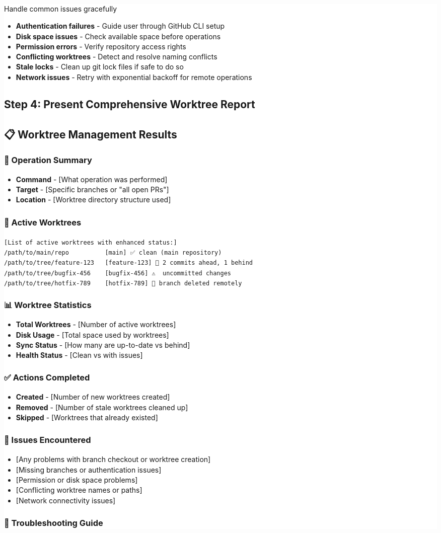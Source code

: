 Handle common issues gracefully

- **Authentication failures** - Guide user through GitHub CLI setup
- **Disk space issues** - Check available space before operations
- **Permission errors** - Verify repository access rights
- **Conflicting worktrees** - Detect and resolve naming conflicts
- **Stale locks** - Clean up git lock files if safe to do so
- **Network issues** - Retry with exponential backoff for remote operations

## Step 4: Present Comprehensive Worktree Report

## 📋 Worktree Management Results

### 🎯 Operation Summary

- **Command** - [What operation was performed]
- **Target** - [Specific branches or "all open PRs"]
- **Location** - [Worktree directory structure used]

### 🌳 Active Worktrees

```
[List of active worktrees with enhanced status:]
/path/to/main/repo          [main] ✅ clean (main repository)
/path/to/tree/feature-123   [feature-123] 🔄 2 commits ahead, 1 behind
/path/to/tree/bugfix-456    [bugfix-456] ⚠️  uncommitted changes
/path/to/tree/hotfix-789    [hotfix-789] 🚫 branch deleted remotely
```

### 📊 Worktree Statistics

- **Total Worktrees** - [Number of active worktrees]
- **Disk Usage** - [Total space used by worktrees]
- **Sync Status** - [How many are up-to-date vs behind]
- **Health Status** - [Clean vs with issues]

### ✅ Actions Completed

- **Created** - [Number of new worktrees created]
- **Removed** - [Number of stale worktrees cleaned up]
- **Skipped** - [Worktrees that already existed]

### 🚨 Issues Encountered

- [Any problems with branch checkout or worktree creation]
- [Missing branches or authentication issues]
- [Permission or disk space problems]
- [Conflicting worktree names or paths]
- [Network connectivity issues]

### 🔧 Troubleshooting Guide
